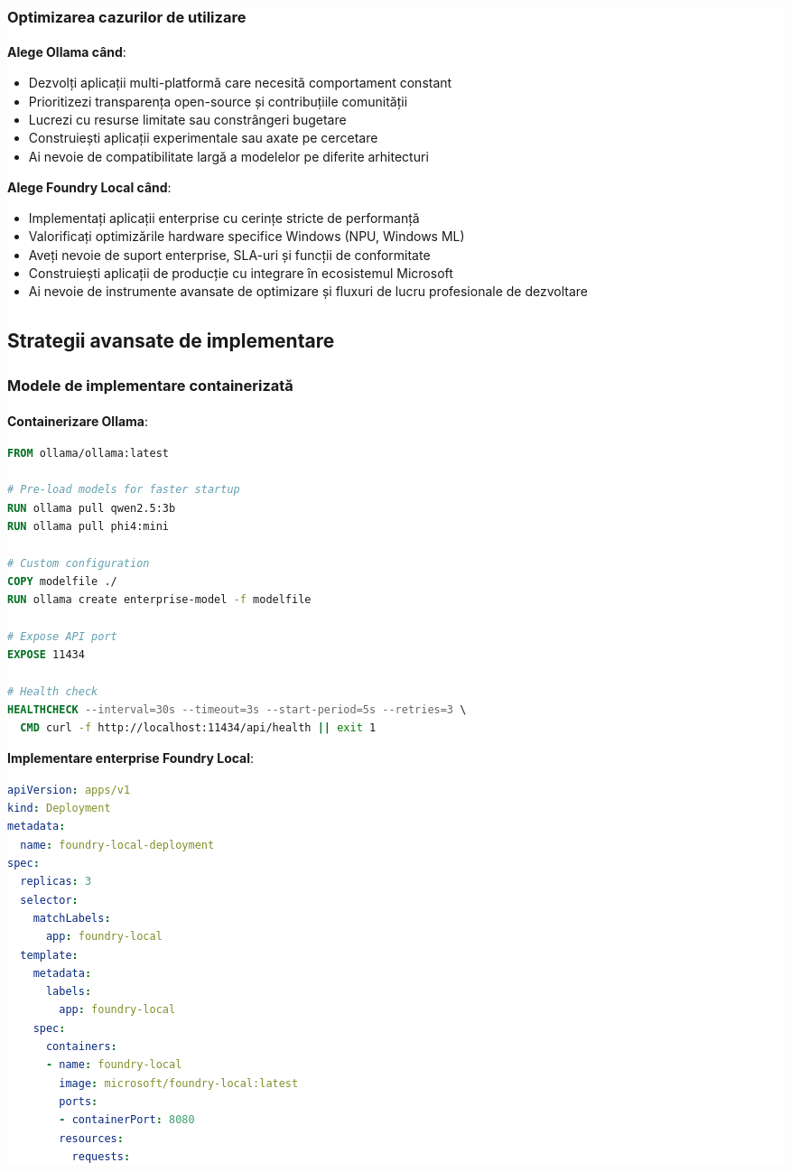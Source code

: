 ### Optimizarea cazurilor de utilizare

**Alege Ollama când**:
- Dezvolți aplicații multi-platformă care necesită comportament constant
- Prioritizezi transparența open-source și contribuțiile comunității
- Lucrezi cu resurse limitate sau constrângeri bugetare
- Construiești aplicații experimentale sau axate pe cercetare
- Ai nevoie de compatibilitate largă a modelelor pe diferite arhitecturi

**Alege Foundry Local când**:
- Implementați aplicații enterprise cu cerințe stricte de performanță
- Valorificați optimizările hardware specifice Windows (NPU, Windows ML)
- Aveți nevoie de suport enterprise, SLA-uri și funcții de conformitate
- Construiești aplicații de producție cu integrare în ecosistemul Microsoft
- Ai nevoie de instrumente avansate de optimizare și fluxuri de lucru profesionale de dezvoltare

## Strategii avansate de implementare

### Modele de implementare containerizată

**Containerizare Ollama**:

```dockerfile
FROM ollama/ollama:latest

# Pre-load models for faster startup
RUN ollama pull qwen2.5:3b
RUN ollama pull phi4:mini

# Custom configuration
COPY modelfile ./
RUN ollama create enterprise-model -f modelfile

# Expose API port
EXPOSE 11434

# Health check
HEALTHCHECK --interval=30s --timeout=3s --start-period=5s --retries=3 \
  CMD curl -f http://localhost:11434/api/health || exit 1
```

**Implementare enterprise Foundry Local**:

```yaml
apiVersion: apps/v1
kind: Deployment
metadata:
  name: foundry-local-deployment
spec:
  replicas: 3
  selector:
    matchLabels:
      app: foundry-local
  template:
    metadata:
      labels:
        app: foundry-local
    spec:
      containers:
      - name: foundry-local
        image: microsoft/foundry-local:latest
        ports:
        - containerPort: 8080
        resources:
          requests:
```